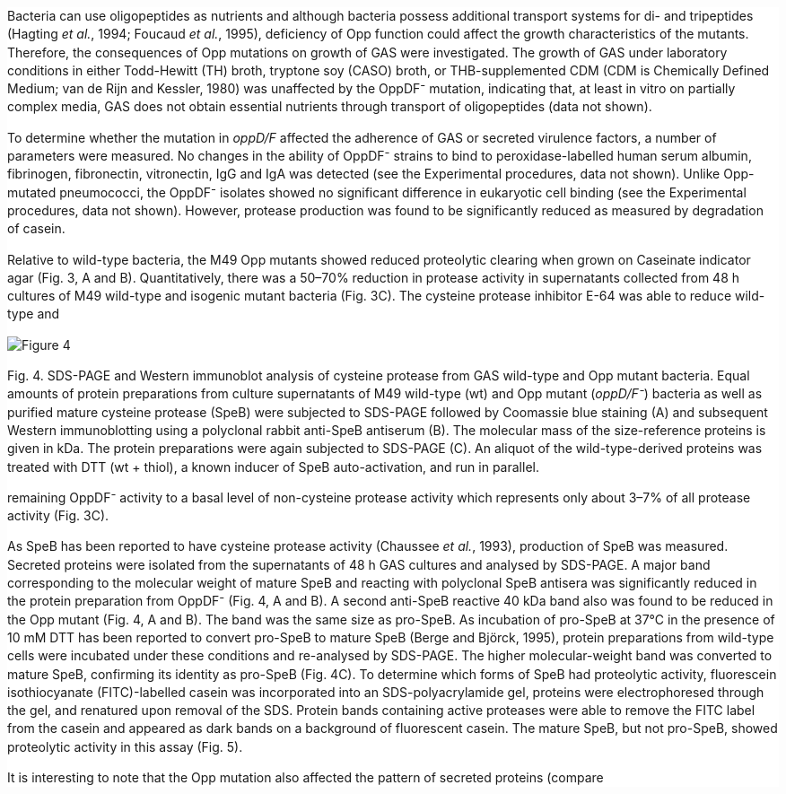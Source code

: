 Bacteria can use oligopeptides as nutrients and although bacteria possess additional transport systems for di- and tripeptides (Hagting *et al.*, 1994; Foucaud *et al.*, 1995), deficiency of Opp function could affect the growth characteristics of the mutants. Therefore, the consequences of Opp mutations on growth of GAS were investigated. The growth of GAS under laboratory conditions in either Todd-Hewitt (TH) broth, tryptone soy (CASO) broth, or THB-supplemented CDM (CDM is Chemically Defined Medium; van de Rijn and Kessler, 1980) was unaffected by the OppDF⁻ mutation, indicating that, at least in vitro on partially complex media, GAS does not obtain essential nutrients through transport of oligopeptides (data not shown).

To determine whether the mutation in *oppD/F* affected the adherence of GAS or secreted virulence factors, a number of parameters were measured. No changes in the ability of OppDF⁻ strains to bind to peroxidase-labelled human serum albumin, fibrinogen, fibronectin, vitronectin, IgG and IgA was detected (see the Experimental procedures, data not shown). Unlike Opp-mutated pneumococci, the OppDF⁻ isolates showed no significant difference in eukaryotic cell binding (see the Experimental procedures, data not shown). However, protease production was found to be significantly reduced as measured by degradation of casein.

Relative to wild-type bacteria, the M49 Opp mutants showed reduced proteolytic clearing when grown on Caseinate indicator agar (Fig. 3, A and B). Quantitatively, there was a 50–70% reduction in protease activity in supernatants collected from 48 h cultures of M49 wild-type and isogenic mutant bacteria (Fig. 3C). The cysteine protease inhibitor E-64 was able to reduce wild-type and

![Figure 4](https://i.imgur.com/yourimage.png)

Fig. 4. SDS-PAGE and Western immunoblot analysis of cysteine protease from GAS wild-type and Opp mutant bacteria. Equal amounts of protein preparations from culture supernatants of M49 wild-type (wt) and Opp mutant (*oppD/F⁻*) bacteria as well as purified mature cysteine protease (SpeB) were subjected to SDS-PAGE followed by Coomassie blue staining (A) and subsequent Western immunoblotting using a polyclonal rabbit anti-SpeB antiserum (B). The molecular mass of the size-reference proteins is given in kDa. The protein preparations were again subjected to SDS-PAGE (C). An aliquot of the wild-type-derived proteins was treated with DTT (wt + thiol), a known inducer of SpeB auto-activation, and run in parallel.

remaining OppDF⁻ activity to a basal level of non-cysteine protease activity which represents only about 3–7% of all protease activity (Fig. 3C).

As SpeB has been reported to have cysteine protease activity (Chaussee *et al.*, 1993), production of SpeB was measured. Secreted proteins were isolated from the supernatants of 48 h GAS cultures and analysed by SDS-PAGE. A major band corresponding to the molecular weight of mature SpeB and reacting with polyclonal SpeB antisera was significantly reduced in the protein preparation from OppDF⁻ (Fig. 4, A and B). A second anti-SpeB reactive 40 kDa band also was found to be reduced in the Opp mutant (Fig. 4, A and B). The band was the same size as pro-SpeB. As incubation of pro-SpeB at 37°C in the presence of 10 mM DTT has been reported to convert pro-SpeB to mature SpeB (Berge and Björck, 1995), protein preparations from wild-type cells were incubated under these conditions and re-analysed by SDS-PAGE. The higher molecular-weight band was converted to mature SpeB, confirming its identity as pro-SpeB (Fig. 4C). To determine which forms of SpeB had proteolytic activity, fluorescein isothiocyanate (FITC)-labelled casein was incorporated into an SDS-polyacrylamide gel, proteins were electrophoresed through the gel, and renatured upon removal of the SDS. Protein bands containing active proteases were able to remove the FITC label from the casein and appeared as dark bands on a background of fluorescent casein. The mature SpeB, but not pro-SpeB, showed proteolytic activity in this assay (Fig. 5).

It is interesting to note that the Opp mutation also affected the pattern of secreted proteins (compare

